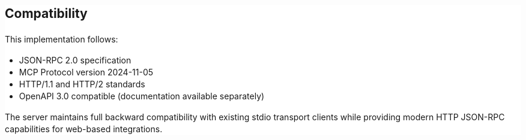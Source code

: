 ## Compatibility

This implementation follows:
- JSON-RPC 2.0 specification
- MCP Protocol version 2024-11-05
- HTTP/1.1 and HTTP/2 standards
- OpenAPI 3.0 compatible (documentation available separately)

The server maintains full backward compatibility with existing stdio transport clients while providing modern HTTP JSON-RPC capabilities for web-based integrations.